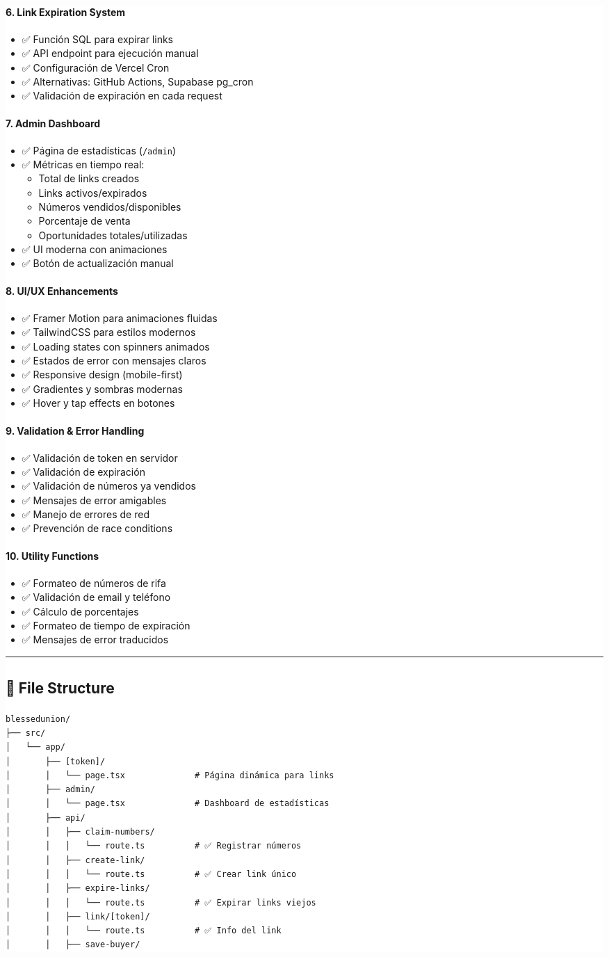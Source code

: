 #### 6. **Link Expiration System**
- ✅ Función SQL para expirar links
- ✅ API endpoint para ejecución manual
- ✅ Configuración de Vercel Cron
- ✅ Alternativas: GitHub Actions, Supabase pg_cron
- ✅ Validación de expiración en cada request

#### 7. **Admin Dashboard**
- ✅ Página de estadísticas (`/admin`)
- ✅ Métricas en tiempo real:
  - Total de links creados
  - Links activos/expirados
  - Números vendidos/disponibles
  - Porcentaje de venta
  - Oportunidades totales/utilizadas
- ✅ UI moderna con animaciones
- ✅ Botón de actualización manual

#### 8. **UI/UX Enhancements**
- ✅ Framer Motion para animaciones fluidas
- ✅ TailwindCSS para estilos modernos
- ✅ Loading states con spinners animados
- ✅ Estados de error con mensajes claros
- ✅ Responsive design (mobile-first)
- ✅ Gradientes y sombras modernas
- ✅ Hover y tap effects en botones

#### 9. **Validation & Error Handling**
- ✅ Validación de token en servidor
- ✅ Validación de expiración
- ✅ Validación de números ya vendidos
- ✅ Mensajes de error amigables
- ✅ Manejo de errores de red
- ✅ Prevención de race conditions

#### 10. **Utility Functions**
- ✅ Formateo de números de rifa
- ✅ Validación de email y teléfono
- ✅ Cálculo de porcentajes
- ✅ Formateo de tiempo de expiración
- ✅ Mensajes de error traducidos

---

## 📁 File Structure

```
blessedunion/
├── src/
│   └── app/
│       ├── [token]/
│       │   └── page.tsx              # Página dinámica para links
│       ├── admin/
│       │   └── page.tsx              # Dashboard de estadísticas
│       ├── api/
│       │   ├── claim-numbers/
│       │   │   └── route.ts          # ✅ Registrar números
│       │   ├── create-link/
│       │   │   └── route.ts          # ✅ Crear link único
│       │   ├── expire-links/
│       │   │   └── route.ts          # ✅ Expirar links viejos
│       │   ├── link/[token]/
│       │   │   └── route.ts          # ✅ Info del link
│       │   ├── save-buyer/
```